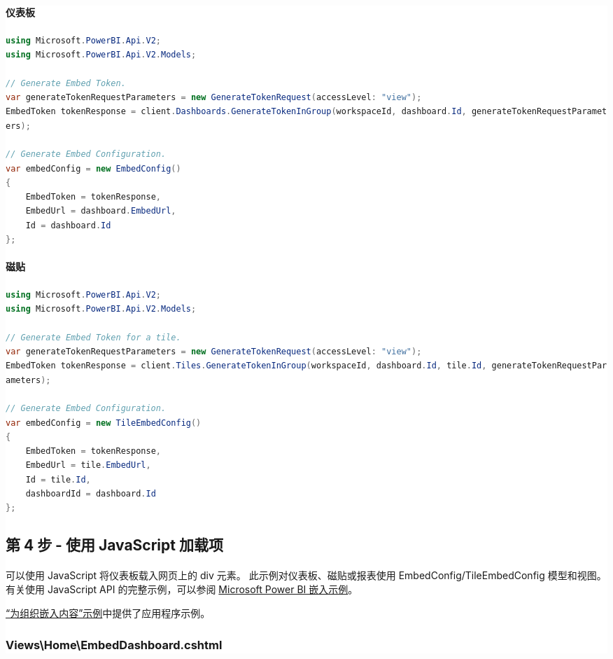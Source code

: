 #### <a name="dashboards"></a>仪表板

```csharp
using Microsoft.PowerBI.Api.V2;
using Microsoft.PowerBI.Api.V2.Models;

// Generate Embed Token.
var generateTokenRequestParameters = new GenerateTokenRequest(accessLevel: "view");
EmbedToken tokenResponse = client.Dashboards.GenerateTokenInGroup(workspaceId, dashboard.Id, generateTokenRequestParameters);

// Generate Embed Configuration.
var embedConfig = new EmbedConfig()
{
    EmbedToken = tokenResponse,
    EmbedUrl = dashboard.EmbedUrl,
    Id = dashboard.Id
};
```

#### <a name="tiles"></a>磁贴

```csharp
using Microsoft.PowerBI.Api.V2;
using Microsoft.PowerBI.Api.V2.Models;

// Generate Embed Token for a tile.
var generateTokenRequestParameters = new GenerateTokenRequest(accessLevel: "view");
EmbedToken tokenResponse = client.Tiles.GenerateTokenInGroup(workspaceId, dashboard.Id, tile.Id, generateTokenRequestParameters);

// Generate Embed Configuration.
var embedConfig = new TileEmbedConfig()
{
    EmbedToken = tokenResponse,
    EmbedUrl = tile.EmbedUrl,
    Id = tile.Id,
    dashboardId = dashboard.Id
};
```

## <a name="step-4---load-an-item-using-javascript"></a>第 4 步 - 使用 JavaScript 加载项

可以使用 JavaScript 将仪表板载入网页上的 div 元素。 此示例对仪表板、磁贴或报表使用 EmbedConfig/TileEmbedConfig 模型和视图。 有关使用 JavaScript API 的完整示例，可以参阅 [Microsoft Power BI 嵌入示例](https://microsoft.github.io/PowerBI-JavaScript/demo)。

[“为组织嵌入内容”示例](https://github.com/microsoft/PowerBI-Developer-Samples/tree/master/.NET%20Framework/Embed%20for%20your%20customers/PowerBIEmbedded_AppOwnsData)中提供了应用程序示例。

### <a name="viewshomeembeddashboardcshtml"></a>Views\Home\EmbedDashboard.cshtml
